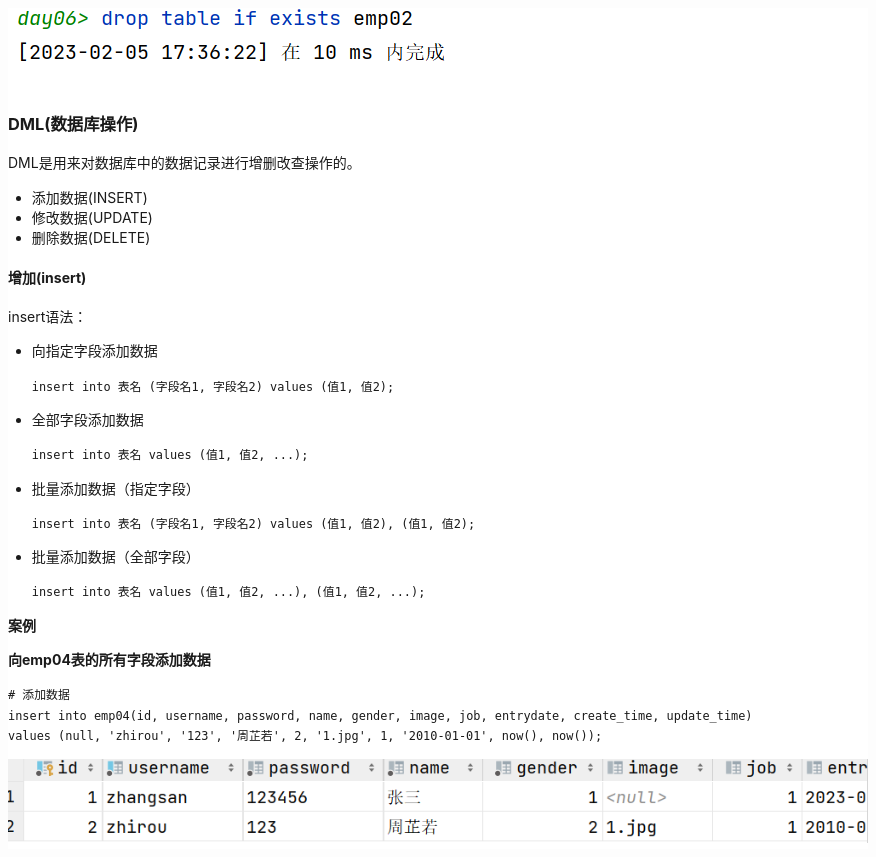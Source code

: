![image-20230205173637529](./MySQL%E5%AD%A6%E4%B9%A0%E7%AC%94%E8%AE%B0_01/image-20230205173637529.png)

### DML(数据库操作)

DML是用来对数据库中的数据记录进行增删改查操作的。

- 添加数据(INSERT)
- 修改数据(UPDATE)
- 删除数据(DELETE)

#### 增加(insert)

insert语法：

- 向指定字段添加数据

  ~~~mysql
  insert into 表名 (字段名1, 字段名2) values (值1, 值2);
  ~~~

- 全部字段添加数据

  ~~~mysql
  insert into 表名 values (值1, 值2, ...);
  ~~~

- 批量添加数据（指定字段）

  ~~~mysql
  insert into 表名 (字段名1, 字段名2) values (值1, 值2), (值1, 值2);
  ~~~

- 批量添加数据（全部字段）

  ~~~mysql
  insert into 表名 values (值1, 值2, ...), (值1, 值2, ...);
  ~~~

**案例**

**向emp04表的所有字段添加数据**

```mysql
# 添加数据
insert into emp04(id, username, password, name, gender, image, job, entrydate, create_time, update_time)
values (null, 'zhirou', '123', '周芷若', 2, '1.jpg', 1, '2010-01-01', now(), now());
```

![image-20230205174732481](./MySQL%E5%AD%A6%E4%B9%A0%E7%AC%94%E8%AE%B0_01/image-20230205174732481.png)
